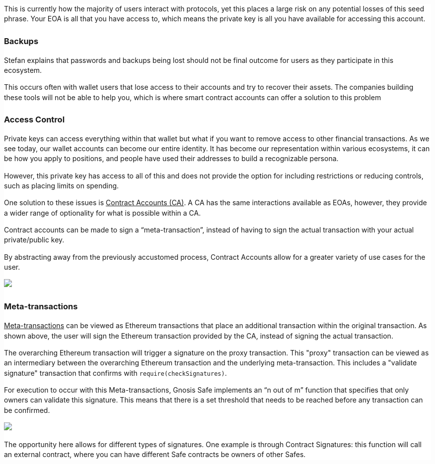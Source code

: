This is currently how the majority of users interact with protocols, yet this places a large risk on any potential losses of this seed phrase. Your EOA is all that you have access to, which means the private key is all you have available for accessing this account.

### Backups

Stefan explains that passwords and backups being lost should not be final outcome for users as they participate in this ecosystem.

This occurs often with wallet users that lose access to their accounts and try to recover their assets. The companies building these tools will not be able to help you, which is where smart contract accounts can offer a solution to this problem

### Access Control

Private keys can access everything within that wallet but what if you want to remove access to other financial transactions. As we see today, our wallet accounts can become our entire identity. It has become our representation within various ecosystems, it can be how you apply to positions, and people have used their addresses to build a recognizable persona.

However, this private key has access to all of this and does not provide the option for including restrictions or reducing controls, such as placing limits on spending.

One solution to these issues is [Contract Accounts (CA)](https://ethereum.org/en/glossary/#contract-account). A CA has the same interactions available as EOAs, however, they provide a wider range of optionality for what is possible within a CA.

Contract accounts can be made to sign a “meta-transaction”, instead of having to sign the actual transaction with your actual private/public key.

By abstracting away from the previously accustomed process, Contract Accounts allow for a greater variety of use cases for the user.

![](Pasted%20image%2020230308111449.png)

### Meta-transactions

[Meta-transactions](https://www.biconomy.io/post/how-do-meta-transactions-reduce-the-barriers-to-web3#:~:text=A%20meta%20transaction%20is%20an,blockchain%2C%20and%20handles%20the%20fee.) can be viewed as Ethereum transactions that place an additional transaction within the original transaction. As shown above, the user will sign the Ethereum transaction provided by the CA, instead of signing the actual transaction.

The overarching Ethereum transaction will trigger a signature on the proxy transaction. This "proxy" transaction can be viewed as an intermediary between the overarching Ethereum transaction and the underlying meta-transaction. This includes a "validate signature" transaction that confirms with `require(checkSignatures)`.

For execution to occur with this Meta-transactions, Gnosis Safe implements an “n out of m” function that specifies that only owners can validate this signature. This means that there is a set threshold that needs to be reached before any transaction can be confirmed.

![](Pasted%20image%2020230308113147.png)

The opportunity here allows for different types of signatures. One example is through Contract Signatures: this function will call an external contract, where you can have different Safe contracts be owners of other Safes.

